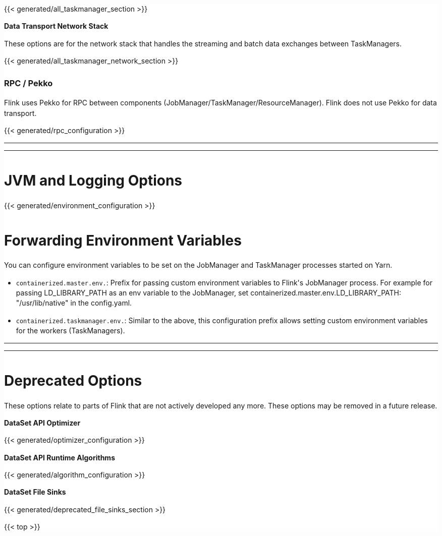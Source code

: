 {{< generated/all_taskmanager_section >}}

**Data Transport Network Stack**

These options are for the network stack that handles the streaming and batch data exchanges between TaskManagers.

{{< generated/all_taskmanager_network_section >}}

### RPC / Pekko

Flink uses Pekko for RPC between components (JobManager/TaskManager/ResourceManager).
Flink does not use Pekko for data transport.

{{< generated/rpc_configuration >}}

----
----

# JVM and Logging Options

{{< generated/environment_configuration >}}

# Forwarding Environment Variables

You can configure environment variables to be set on the JobManager and TaskManager processes started on Yarn.

  - `containerized.master.env.`: Prefix for passing custom environment variables to Flink's JobManager process. 
   For example for passing LD_LIBRARY_PATH as an env variable to the JobManager, set containerized.master.env.LD_LIBRARY_PATH: "/usr/lib/native"
    in the config.yaml.

  - `containerized.taskmanager.env.`: Similar to the above, this configuration prefix allows setting custom environment variables for the workers (TaskManagers).

----
----

# Deprecated Options

These options relate to parts of Flink that are not actively developed any more.
These options may be removed in a future release.

**DataSet API Optimizer**

{{< generated/optimizer_configuration >}}

**DataSet API Runtime Algorithms**

{{< generated/algorithm_configuration >}}

**DataSet File Sinks**

{{< generated/deprecated_file_sinks_section >}}

{{< top >}}
